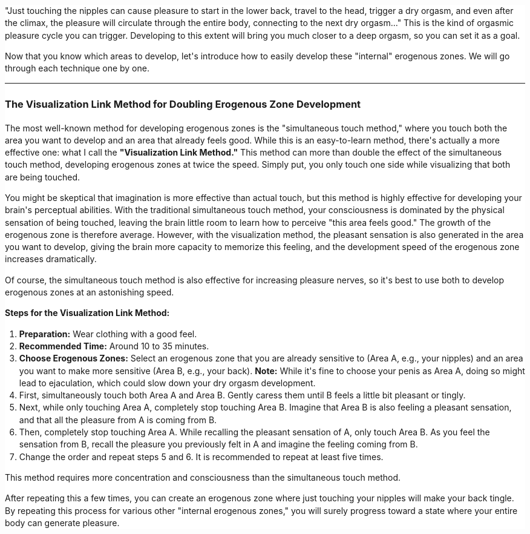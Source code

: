  "Just touching the nipples can cause pleasure to start in the lower back, travel to the head, trigger a dry orgasm, and even after the climax, the pleasure will circulate through the entire body, connecting to the next dry orgasm..." This is the kind of orgasmic pleasure cycle you can trigger. Developing to this extent will bring you much closer to a deep orgasm, so you can set it as a goal.

  Now that you know which areas to develop, let's introduce how to easily develop these "internal" erogenous zones. We will go through each technique one by one.

  ------

  

  ### The Visualization Link Method for Doubling Erogenous Zone Development

  

  The most well-known method for developing erogenous zones is the "simultaneous touch method," where you touch both the area you want to develop and an area that already feels good. While this is an easy-to-learn method, there's actually a more effective one: what I call the **"Visualization Link Method."** This method can more than double the effect of the simultaneous touch method, developing erogenous zones at twice the speed. Simply put, you only touch one side while visualizing that both are being touched.

  You might be skeptical that imagination is more effective than actual touch, but this method is highly effective for developing your brain's perceptual abilities. With the traditional simultaneous touch method, your consciousness is dominated by the physical sensation of being touched, leaving the brain little room to learn how to perceive "this area feels good." The growth of the erogenous zone is therefore average. However, with the visualization method, the pleasant sensation is also generated in the area you want to develop, giving the brain more capacity to memorize this feeling, and the development speed of the erogenous zone increases dramatically.

  Of course, the simultaneous touch method is also effective for increasing pleasure nerves, so it's best to use both to develop erogenous zones at an astonishing speed.

  **Steps for the Visualization Link Method:**

  1. **Preparation:** Wear clothing with a good feel.
  2. **Recommended Time:** Around 10 to 35 minutes.
  3. **Choose Erogenous Zones:** Select an erogenous zone that you are already sensitive to (Area A, e.g., your nipples) and an area you want to make more sensitive (Area B, e.g., your back). **Note:** While it's fine to choose your penis as Area A, doing so might lead to ejaculation, which could slow down your dry orgasm development.
  4. First, simultaneously touch both Area A and Area B. Gently caress them until B feels a little bit pleasant or tingly.
  5. Next, while only touching Area A, completely stop touching Area B. Imagine that Area B is also feeling a pleasant sensation, and that all the pleasure from A is coming from B.
  6. Then, completely stop touching Area A. While recalling the pleasant sensation of A, only touch Area B. As you feel the sensation from B, recall the pleasure you previously felt in A and imagine the feeling coming from B.
  7. Change the order and repeat steps 5 and 6. It is recommended to repeat at least five times.

  This method requires more concentration and consciousness than the simultaneous touch method.

  After repeating this a few times, you can create an erogenous zone where just touching your nipples will make your back tingle. By repeating this process for various other "internal erogenous zones," you will surely progress toward a state where your entire body can generate pleasure.
